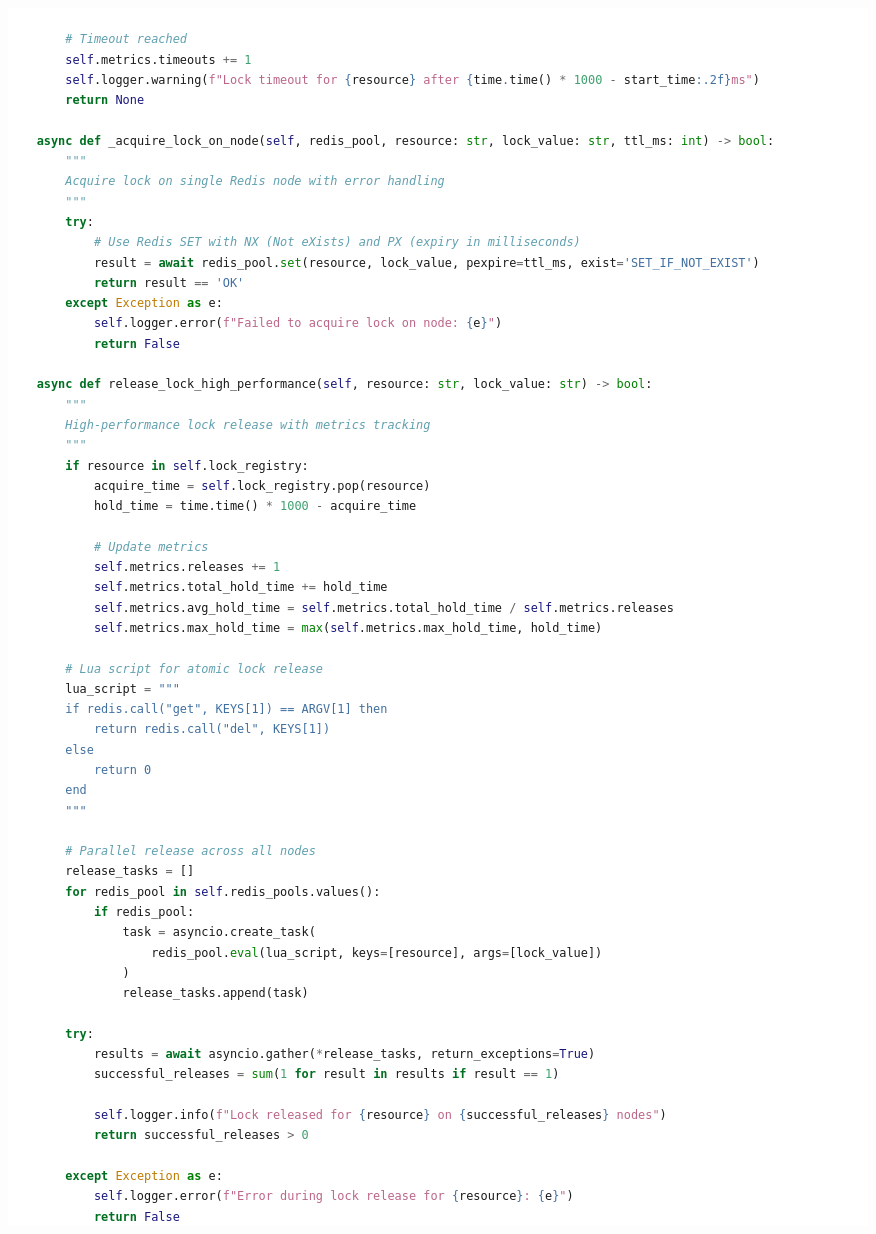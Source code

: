 ```python
        
        # Timeout reached
        self.metrics.timeouts += 1
        self.logger.warning(f"Lock timeout for {resource} after {time.time() * 1000 - start_time:.2f}ms")
        return None
    
    async def _acquire_lock_on_node(self, redis_pool, resource: str, lock_value: str, ttl_ms: int) -> bool:
        """
        Acquire lock on single Redis node with error handling
        """
        try:
            # Use Redis SET with NX (Not eXists) and PX (expiry in milliseconds)
            result = await redis_pool.set(resource, lock_value, pexpire=ttl_ms, exist='SET_IF_NOT_EXIST')
            return result == 'OK'
        except Exception as e:
            self.logger.error(f"Failed to acquire lock on node: {e}")
            return False
    
    async def release_lock_high_performance(self, resource: str, lock_value: str) -> bool:
        """
        High-performance lock release with metrics tracking
        """
        if resource in self.lock_registry:
            acquire_time = self.lock_registry.pop(resource)
            hold_time = time.time() * 1000 - acquire_time
            
            # Update metrics
            self.metrics.releases += 1
            self.metrics.total_hold_time += hold_time
            self.metrics.avg_hold_time = self.metrics.total_hold_time / self.metrics.releases
            self.metrics.max_hold_time = max(self.metrics.max_hold_time, hold_time)
        
        # Lua script for atomic lock release
        lua_script = """
        if redis.call("get", KEYS[1]) == ARGV[1] then
            return redis.call("del", KEYS[1])
        else
            return 0
        end
        """
        
        # Parallel release across all nodes
        release_tasks = []
        for redis_pool in self.redis_pools.values():
            if redis_pool:
                task = asyncio.create_task(
                    redis_pool.eval(lua_script, keys=[resource], args=[lock_value])
                )
                release_tasks.append(task)
        
        try:
            results = await asyncio.gather(*release_tasks, return_exceptions=True)
            successful_releases = sum(1 for result in results if result == 1)
            
            self.logger.info(f"Lock released for {resource} on {successful_releases} nodes")
            return successful_releases > 0
            
        except Exception as e:
            self.logger.error(f"Error during lock release for {resource}: {e}")
            return False
```